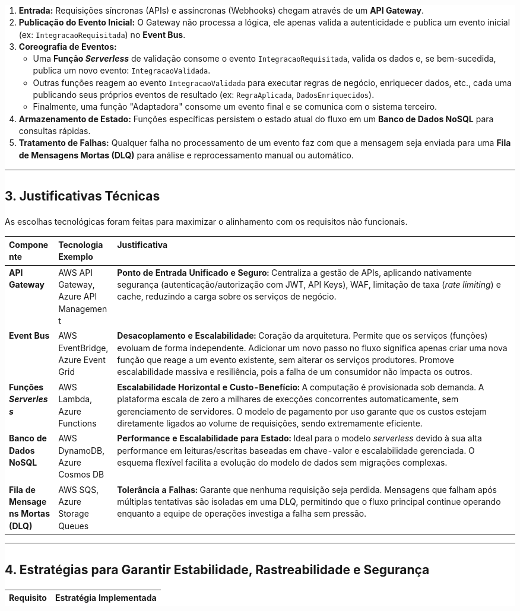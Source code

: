 1.  **Entrada:** Requisições síncronas (APIs) e assíncronas (Webhooks) chegam através de um **API Gateway**.
2.  **Publicação do Evento Inicial:** O Gateway não processa a lógica, ele apenas valida a autenticidade e publica um evento inicial (ex: `IntegracaoRequisitada`) no **Event Bus**.
3.  **Coreografia de Eventos:**
    * Uma **Função *Serverless*** de validação consome o evento `IntegracaoRequisitada`, valida os dados e, se bem-sucedida, publica um novo evento: `IntegracaoValidada`.
    * Outras funções reagem ao evento `IntegracaoValidada` para executar regras de negócio, enriquecer dados, etc., cada uma publicando seus próprios eventos de resultado (ex: `RegraAplicada`, `DadosEnriquecidos`).
    * Finalmente, uma função "Adaptadora" consome um evento final e se comunica com o sistema terceiro.
4.  **Armazenamento de Estado:** Funções específicas persistem o estado atual do fluxo em um **Banco de Dados NoSQL** para consultas rápidas.
5.  **Tratamento de Falhas:** Qualquer falha no processamento de um evento faz com que a mensagem seja enviada para uma **Fila de Mensagens Mortas (DLQ)** para análise e reprocessamento manual ou automático.

---

## 3. Justificativas Técnicas

As escolhas tecnológicas foram feitas para maximizar o alinhamento com os requisitos não funcionais.

| Componente                | Tecnologia Exemplo                      | Justificativa                                                                                                                                                                                                                                                                                       |
| :------------------------ | :-------------------------------------- | :-------------------------------------------------------------------------------------------------------------------------------------------------------------------------------------------------------------------------------------------------------------------------------------------------- |
| **API Gateway** | AWS API Gateway, Azure API Management   | **Ponto de Entrada Unificado e Seguro:** Centraliza a gestão de APIs, aplicando nativamente segurança (autenticação/autorização com JWT, API Keys), WAF, limitação de taxa (*rate limiting*) e cache, reduzindo a carga sobre os serviços de negócio.                                                 |
| **Event Bus** | AWS EventBridge, Azure Event Grid       | **Desacoplamento e Escalabilidade:** Coração da arquitetura. Permite que os serviços (funções) evoluam de forma independente. Adicionar um novo passo no fluxo significa apenas criar uma nova função que reage a um evento existente, sem alterar os serviços produtores. Promove escalabilidade massiva e resiliência, pois a falha de um consumidor não impacta os outros. |
| **Funções *Serverless*** | AWS Lambda, Azure Functions             | **Escalabilidade Horizontal e Custo-Benefício:** A computação é provisionada sob demanda. A plataforma escala de zero a milhares de execções concorrentes automaticamente, sem gerenciamento de servidores. O modelo de pagamento por uso garante que os custos estejam diretamente ligados ao volume de requisições, sendo extremamente eficiente. |
| **Banco de Dados NoSQL** | AWS DynamoDB, Azure Cosmos DB           | **Performance e Escalabilidade para Estado:** Ideal para o modelo *serverless* devido à sua alta performance em leituras/escritas baseadas em chave-valor e escalabilidade gerenciada. O esquema flexível facilita a evolução do modelo de dados sem migrações complexas.                       |
| **Fila de Mensagens Mortas (DLQ)** | AWS SQS, Azure Storage Queues | **Tolerância a Falhas:** Garante que nenhuma requisição seja perdida. Mensagens que falham após múltiplas tentativas são isoladas em uma DLQ, permitindo que o fluxo principal continue operando enquanto a equipe de operações investiga a falha sem pressão.                                         |

---

## 4. Estratégias para Garantir Estabilidade, Rastreabilidade e Segurança

| Requisito                                                 | Estratégia Implementada                                                                                                                                                                                                                                                                                                                                                                                                                                                                                                                                                                                                                                                                                      |
| :-------------------------------------------------------- | :--------------------------------------------------------------------------------------------------------------------------------------------------------------------------------------------------------------------------------------------------------------------------------------------------------------------------------------------------------------------------------------------------------------------------------------------------------------------------------------------------------------------------------------------------------------------------------------------------------------------------------------------------------------------------------------------------------- |